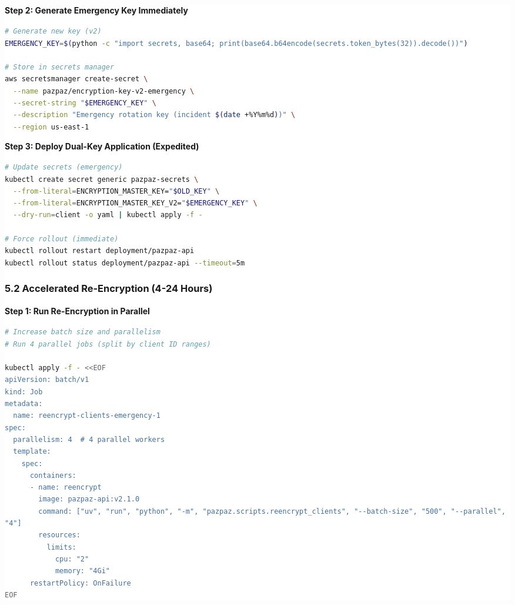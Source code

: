 **Step 2: Generate Emergency Key Immediately**

```bash
# Generate new key (v2)
EMERGENCY_KEY=$(python -c "import secrets, base64; print(base64.b64encode(secrets.token_bytes(32)).decode())")

# Store in secrets manager
aws secretsmanager create-secret \
  --name pazpaz/encryption-key-v2-emergency \
  --secret-string "$EMERGENCY_KEY" \
  --description "Emergency rotation key (incident $(date +%Y%m%d))" \
  --region us-east-1
```

**Step 3: Deploy Dual-Key Application (Expedited)**

```bash
# Update secrets (emergency)
kubectl create secret generic pazpaz-secrets \
  --from-literal=ENCRYPTION_MASTER_KEY="$OLD_KEY" \
  --from-literal=ENCRYPTION_MASTER_KEY_V2="$EMERGENCY_KEY" \
  --dry-run=client -o yaml | kubectl apply -f -

# Force rollout (immediate)
kubectl rollout restart deployment/pazpaz-api
kubectl rollout status deployment/pazpaz-api --timeout=5m
```

### 5.2 Accelerated Re-Encryption (4-24 Hours)

**Step 1: Run Re-Encryption in Parallel**

```bash
# Increase batch size and parallelism
# Run 4 parallel jobs (split by client ID ranges)

kubectl apply -f - <<EOF
apiVersion: batch/v1
kind: Job
metadata:
  name: reencrypt-clients-emergency-1
spec:
  parallelism: 4  # 4 parallel workers
  template:
    spec:
      containers:
      - name: reencrypt
        image: pazpaz-api:v2.1.0
        command: ["uv", "run", "python", "-m", "pazpaz.scripts.reencrypt_clients", "--batch-size", "500", "--parallel", "4"]
        resources:
          limits:
            cpu: "2"
            memory: "4Gi"
      restartPolicy: OnFailure
EOF
```
